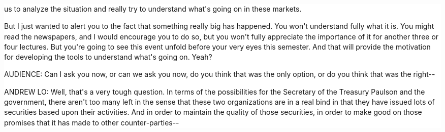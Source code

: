   <span m='344700'>us</span> <span m='344880'>to</span> <span m='345030'>analyze</span>
  <span m='345960'>the</span> <span m='346080'>situation</span> <span m='346980'>and</span>
  <span m='347100'>really</span> <span m='347370'>try</span> <span m='347520'>to</span>
  <span m='347640'>understand</span> <span m='348150'>what's</span> <span m='348360'>going</span>
  <span m='348630'>on</span> <span m='348750'>in</span> <span m='348810'>these</span>
  <span m='348960'>markets.</span> </p><p><span m='349840'>But</span> <span m='349860'>I</span>
  <span m='349920'>just</span> <span m='350040'>wanted</span> <span m='350250'>to</span>
  <span m='350310'>alert</span> <span m='350760'>you to</span> <span m='350850'>the</span>
  <span m='350970'>fact</span> <span m='351210'>that</span> <span m='351330'>something</span>
  <span m='351630'>really</span> <span m='351930'>big</span> <span m='352110'>has</span>
  <span m='352200'>happened.</span> <span m='352530'>You</span> <span m='352630'>won't</span>
  <span m='352980'>understand</span> <span m='353550'>fully</span> <span m='353850'>what</span>
  <span m='354030'>it</span> <span m='354150'>is.</span> <span m='354840'>You</span>
  <span m='354930'>might</span> <span m='355080'>read</span> <span m='355260'>the</span>
  <span m='355320'>newspapers,</span> <span m='355800'>and</span> <span m='355890'>I</span>
  <span m='355950'>would</span> <span m='356070'>encourage</span> <span m='356430'>you</span>
  <span m='356490'>to</span> <span m='356580'>do</span> <span m='356730'>so,</span>
  <span m='357390'>but</span> <span m='357570'>you</span> <span m='357630'>won't</span>
  <span m='357840'>fully</span> <span m='358140'>appreciate</span> <span m='358920'>the</span>
  <span m='359040'>importance</span> <span m='359610'>of</span> <span m='359760'>it</span>
  <span m='360240'>for</span> <span m='360450'>another</span> <span m='360720'>three</span>
  <span m='360930'>or</span> <span m='360990'>four</span> <span m='361170'>lectures.</span>
  <span m='361620'>But</span> <span m='361770'>you're</span> <span m='361860'>going</span>
  <span m='361980'>to</span> <span m='362040'>see</span> <span m='362280'>this</span>
  <span m='362520'>event</span> <span m='362940'>unfold</span> <span m='363900'>before</span>
  <span m='364230'>your</span> <span m='364350'>very</span> <span m='364620'>eyes</span>
  <span m='364950'>this</span> <span m='365100'>semester.</span> <span m='366030'>And</span>
  <span m='366180'>that</span> <span m='366330'>will</span> <span m='366450'>provide</span>
  <span m='366750'>the</span> <span m='366840'>motivation</span> <span m='367680'>for</span>
  <span m='368100'>developing</span> <span m='368640'>the</span> <span m='368730'>tools</span>
  <span m='369270'>to</span> <span m='369390'>understand</span> <span m='369900'>what's</span>
  <span m='370050'>going</span> <span m='370290'>on.</span> <span m='371110'>Yeah?</span>
  </p><p><span m='372212'>AUDIENCE:</span> <span m='372367'>Can</span> <span m='372522'>I</span>
  <span m='372678'>ask you now,</span> <span m='373144'>or can</span> <span m='373610'>we</span>
  <span m='374080'>ask</span> <span m='374280'>you now,</span> <span m='375747'>do</span>
  <span m='376236'>you</span> <span m='376725'>think</span> <span m='377214'>that</span>
  <span m='377703'>was</span> <span m='378192'>the</span> <span m='378681'>only option,</span>
  <span m='379170'>or</span> <span m='379659'>do you</span> <span m='380148'>think
  that</span> <span m='380637'>was the right--</span> </p><p><span m='381620'>ANDREW
  LO:</span> <span m='381710'>Well,</span> <span m='381800'>that's</span> <span m='382010'>a</span>
  <span m='382400'>very</span> <span m='382610'>tough</span> <span m='382850'>question.</span>
  <span m='383900'>In</span> <span m='384050'>terms</span> <span m='384350'>of</span>
  <span m='384500'>the</span> <span m='385070'>possibilities</span> <span m='386030'>for</span>
  <span m='386570'>the</span> <span m='386720'>Secretary</span> <span m='387110'>of</span>
  <span m='387170'>the</span> <span m='387230'>Treasury</span> <span m='387650'>Paulson</span>
  <span m='388340'>and</span> <span m='388610'>the</span> <span m='388700'>government,</span>
  <span m='390830'>there</span> <span m='391040'>aren't</span> <span m='391250'>too</span>
  <span m='391460'>many</span> <span m='391670'>left</span> <span m='393080'>in</span>
  <span m='393200'>the</span> <span m='393320'>sense</span> <span m='393680'>that</span>
  <span m='393980'>these</span> <span m='394250'>two</span> <span m='394550'>organizations</span>
  <span m='396640'>are</span> <span m='396830'>in</span> <span m='396920'>a</span>
  <span m='396980'>real</span> <span m='397220'>bind</span> <span m='398180'>in</span>
  <span m='398360'>that</span> <span m='398870'>they</span> <span m='399290'>have</span>
  <span m='399470'>issued</span> <span m='399980'>lots</span> <span m='400310'>of</span>
  <span m='400400'>securities</span> <span m='401510'>based</span> <span m='401840'>upon</span>
  <span m='402260'>their</span> <span m='402440'>activities.</span> <span m='403550'>And</span>
  <span m='403700'>in</span> <span m='403820'>order</span> <span m='404030'>to</span>
  <span m='404150'>maintain</span> <span m='405380'>the</span> <span m='405590'>quality</span>
  <span m='406250'>of</span> <span m='406340'>those</span> <span m='406490'>securities,</span>
  <span m='407090'>in</span> <span m='407240'>order</span> <span m='407390'>to</span>
  <span m='407480'>make</span> <span m='407750'>good</span> <span m='408590'>on</span>
  <span m='408800'>those</span> <span m='409010'>promises</span> <span m='409790'>that</span>
  <span m='410060'>it</span> <span m='410180'>has</span> <span m='410420'>made</span>
  <span m='410810'>to</span> <span m='411020'>other</span> <span m='411230'>counter-parties--</span>